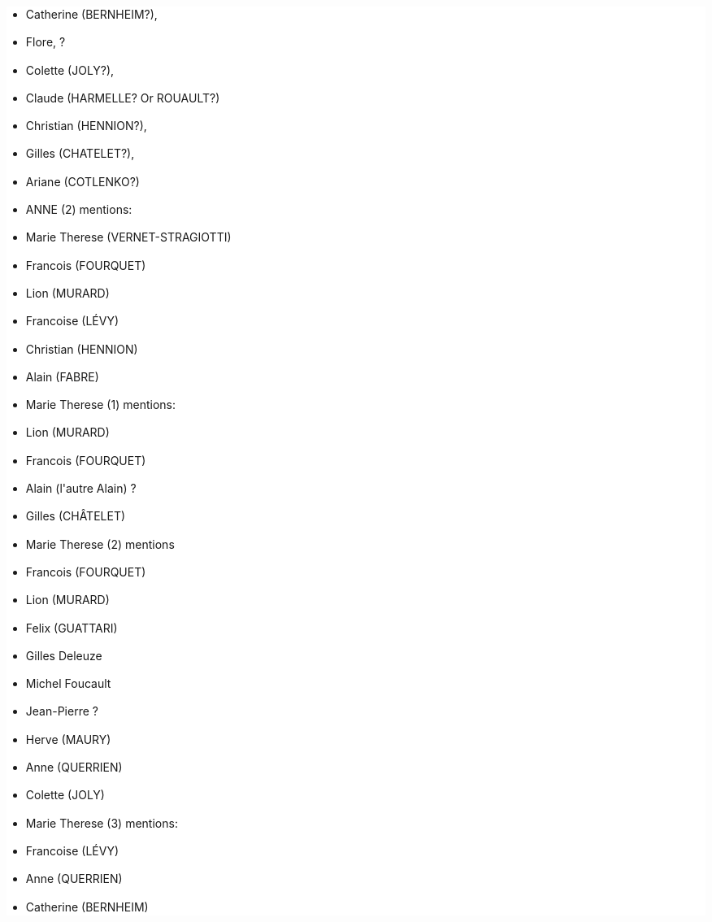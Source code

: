 - Catherine (BERNHEIM?),

- Flore, ?

- Colette (JOLY?),

- Claude (HARMELLE? Or ROUAULT?)

- Christian (HENNION?),

- Gilles (CHATELET?),

- Ariane (COTLENKO?)

- ANNE (2) mentions:

- Marie Therese (VERNET-STRAGIOTTI)

- Francois (FOURQUET)

- Lion (MURARD)

- Francoise (LÉVY)

- Christian (HENNION)

- Alain (FABRE)

- Marie Therese (1) mentions:

- Lion (MURARD)

- Francois (FOURQUET)

- Alain (l'autre Alain) ?

- Gilles (CHÂTELET)

- Marie Therese (2) mentions

- Francois (FOURQUET)

- Lion (MURARD)

- Felix (GUATTARI)

- Gilles Deleuze

- Michel Foucault

- Jean-Pierre ?

- Herve (MAURY)

- Anne (QUERRIEN)

- Colette (JOLY)

- Marie Therese (3) mentions:

- Francoise (LÉVY)

- Anne (QUERRIEN)

- Catherine (BERNHEIM)
